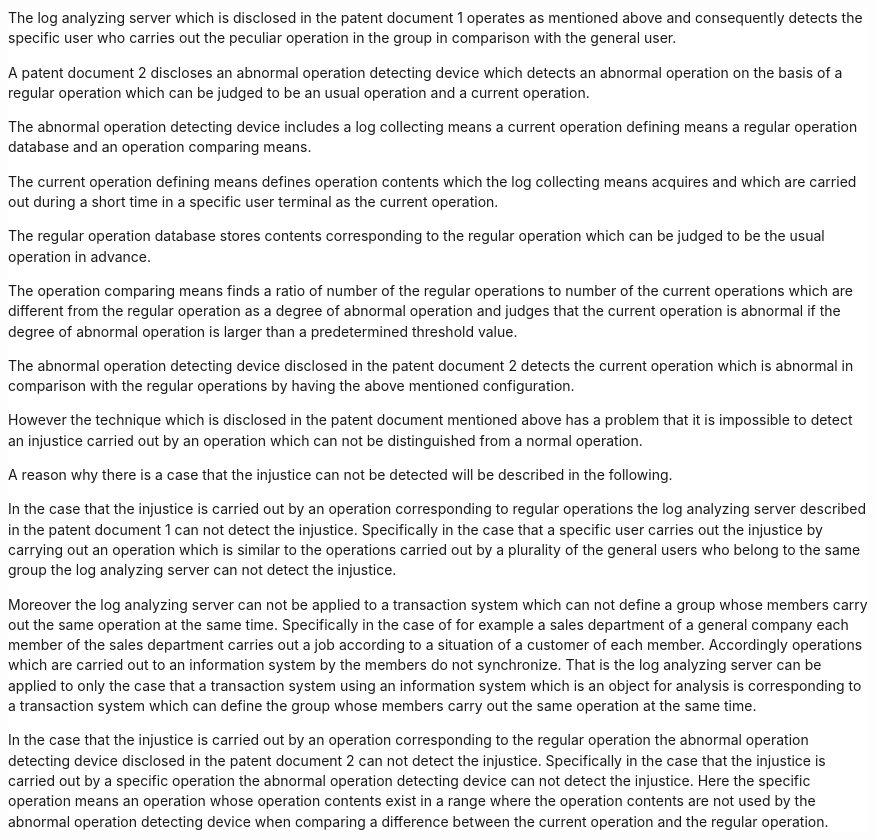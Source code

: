 The log analyzing server which is disclosed in the patent document 1 operates as mentioned above and consequently detects the specific user who carries out the peculiar operation in the group in comparison with the general user.

A patent document 2 discloses an abnormal operation detecting device which detects an abnormal operation on the basis of a regular operation which can be judged to be an usual operation and a current operation.

The abnormal operation detecting device includes a log collecting means a current operation defining means a regular operation database and an operation comparing means.

The current operation defining means defines operation contents which the log collecting means acquires and which are carried out during a short time in a specific user terminal as the current operation.

The regular operation database stores contents corresponding to the regular operation which can be judged to be the usual operation in advance.

The operation comparing means finds a ratio of number of the regular operations to number of the current operations which are different from the regular operation as a degree of abnormal operation and judges that the current operation is abnormal if the degree of abnormal operation is larger than a predetermined threshold value.

The abnormal operation detecting device disclosed in the patent document 2 detects the current operation which is abnormal in comparison with the regular operations by having the above mentioned configuration.

However the technique which is disclosed in the patent document mentioned above has a problem that it is impossible to detect an injustice carried out by an operation which can not be distinguished from a normal operation.

A reason why there is a case that the injustice can not be detected will be described in the following.

In the case that the injustice is carried out by an operation corresponding to regular operations the log analyzing server described in the patent document 1 can not detect the injustice. Specifically in the case that a specific user carries out the injustice by carrying out an operation which is similar to the operations carried out by a plurality of the general users who belong to the same group the log analyzing server can not detect the injustice.

Moreover the log analyzing server can not be applied to a transaction system which can not define a group whose members carry out the same operation at the same time. Specifically in the case of for example a sales department of a general company each member of the sales department carries out a job according to a situation of a customer of each member. Accordingly operations which are carried out to an information system by the members do not synchronize. That is the log analyzing server can be applied to only the case that a transaction system using an information system which is an object for analysis is corresponding to a transaction system which can define the group whose members carry out the same operation at the same time.

In the case that the injustice is carried out by an operation corresponding to the regular operation the abnormal operation detecting device disclosed in the patent document 2 can not detect the injustice. Specifically in the case that the injustice is carried out by a specific operation the abnormal operation detecting device can not detect the injustice. Here the specific operation means an operation whose operation contents exist in a range where the operation contents are not used by the abnormal operation detecting device when comparing a difference between the current operation and the regular operation.
